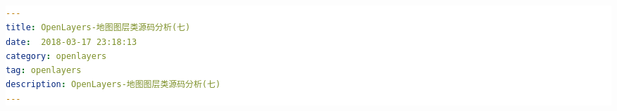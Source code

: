 ```yaml
---
title: OpenLayers-地图图层类源码分析(七)  
date:  2018-03-17 23:18:13
category: openlayers
tag: openlayers
description: OpenLayers-地图图层类源码分析(七)
---
```

<embed src="/static/articleImage/2018/openlayers%E5%9B%BE%E5%B1%82%E7%B1%BB%E7%BB%A7%E6%89%BF%E7%BB%93%E6%9E%84%E5%9B%BE.svg" type="image/svg+xml" style="width: 100%;height: 100%;"/>

